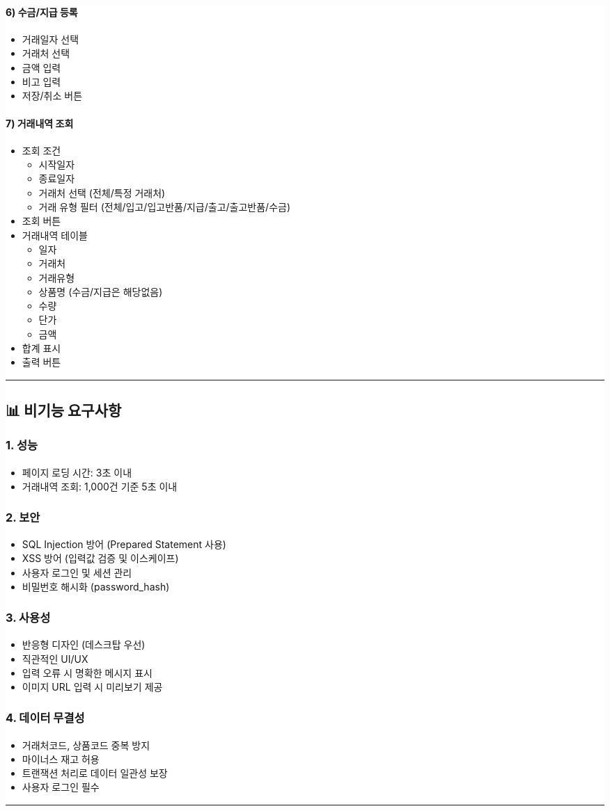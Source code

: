 #### 6) 수금/지급 등록
- 거래일자 선택
- 거래처 선택
- 금액 입력
- 비고 입력
- 저장/취소 버튼

#### 7) 거래내역 조회
- 조회 조건
  - 시작일자
  - 종료일자
  - 거래처 선택 (전체/특정 거래처)
  - 거래 유형 필터 (전체/입고/입고반품/지급/출고/출고반품/수금)
- 조회 버튼
- 거래내역 테이블
  - 일자
  - 거래처
  - 거래유형
  - 상품명 (수금/지급은 해당없음)
  - 수량
  - 단가
  - 금액
- 합계 표시
- 출력 버튼

---

## 📊 비기능 요구사항

### 1. 성능
- 페이지 로딩 시간: 3초 이내
- 거래내역 조회: 1,000건 기준 5초 이내

### 2. 보안
- SQL Injection 방어 (Prepared Statement 사용)
- XSS 방어 (입력값 검증 및 이스케이프)
- 사용자 로그인 및 세션 관리
- 비밀번호 해시화 (password_hash)

### 3. 사용성
- 반응형 디자인 (데스크탑 우선)
- 직관적인 UI/UX
- 입력 오류 시 명확한 메시지 표시
- 이미지 URL 입력 시 미리보기 제공

### 4. 데이터 무결성
- 거래처코드, 상품코드 중복 방지
- 마이너스 재고 허용
- 트랜잭션 처리로 데이터 일관성 보장
- 사용자 로그인 필수

---